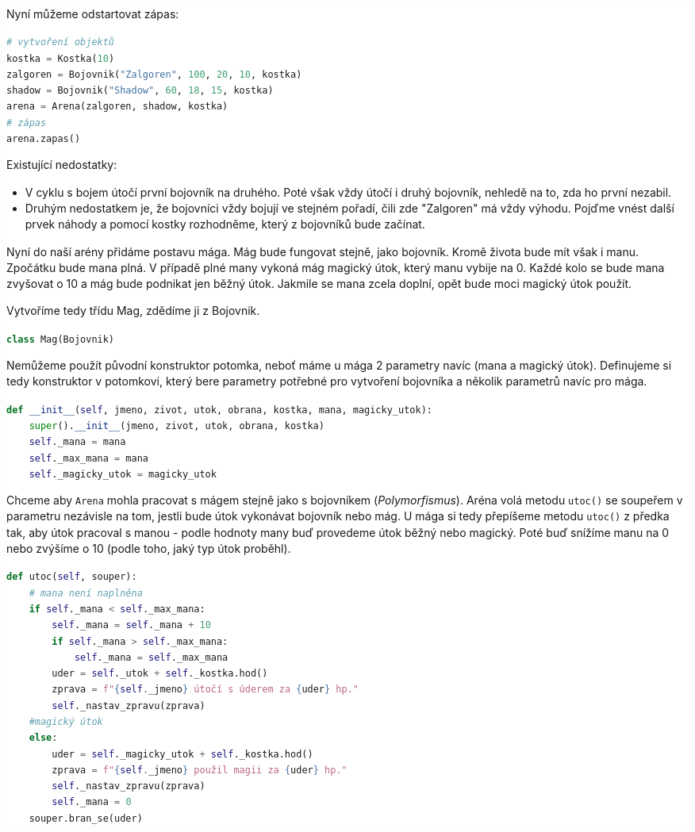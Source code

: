 Nyní můžeme odstartovat zápas:

```python
# vytvoření objektů
kostka = Kostka(10)
zalgoren = Bojovnik("Zalgoren", 100, 20, 10, kostka)
shadow = Bojovnik("Shadow", 60, 18, 15, kostka)
arena = Arena(zalgoren, shadow, kostka)
# zápas
arena.zapas()
```

Existující nedostatky:

- V cyklu s bojem útočí první bojovník na druhého. Poté však vždy útočí i druhý bojovník, nehledě na to, zda ho první nezabil.
- Druhým nedostatkem je, že bojovníci vždy bojují ve stejném pořadí, čili zde "Zalgoren" má vždy výhodu. Pojďme vnést další prvek náhody a pomocí kostky rozhodněme, který z bojovníků bude začínat.

Nyní do naší arény přidáme postavu mága. Mág bude fungovat stejně, jako bojovník. Kromě života bude mít však i manu. Zpočátku bude mana plná. V případě plné many vykoná mág magický útok, který manu vybije na 0. Každé kolo se bude mana zvyšovat o 10 a mág bude podnikat jen běžný útok. Jakmile se mana zcela doplní, opět bude moci magický útok použít.

Vytvoříme tedy třídu Mag, zdědíme ji z Bojovnik.

```python
class Mag(Bojovnik)
```

Nemůžeme použít původní konstruktor potomka, neboť máme u mága 2 parametry navíc (mana a magický útok). Definujeme si tedy konstruktor v potomkovi, který bere parametry potřebné pro vytvoření bojovníka a několik parametrů navíc pro mága.

```python
def __init__(self, jmeno, zivot, utok, obrana, kostka, mana, magicky_utok):
    super().__init__(jmeno, zivot, utok, obrana, kostka)
    self._mana = mana
    self._max_mana = mana
    self._magicky_utok = magicky_utok
```

Chceme aby `Arena` mohla pracovat s mágem stejně jako s bojovníkem (_Polymorfismus_). Aréna volá metodu `utoc()` se soupeřem v parametru nezávisle na tom, jestli bude útok vykonávat bojovník nebo mág. U mága si tedy přepíšeme metodu `utoc()` z předka tak, aby útok pracoval s manou - podle hodnoty many buď provedeme útok běžný nebo magický. Poté buď snížíme manu na 0 nebo zvýšíme o 10 (podle toho, jaký typ útok proběhl).

```python
def utoc(self, souper):
    # mana není naplněna
    if self._mana < self._max_mana:
        self._mana = self._mana + 10
        if self._mana > self._max_mana:
            self._mana = self._max_mana
        uder = self._utok + self._kostka.hod()
        zprava = f"{self._jmeno} útočí s úderem za {uder} hp."
        self._nastav_zpravu(zprava)
    #magický útok
    else:
        uder = self._magicky_utok + self._kostka.hod()
        zprava = f"{self._jmeno} použil magii za {uder} hp."
        self._nastav_zpravu(zprava)
        self._mana = 0
    souper.bran_se(uder)
```
